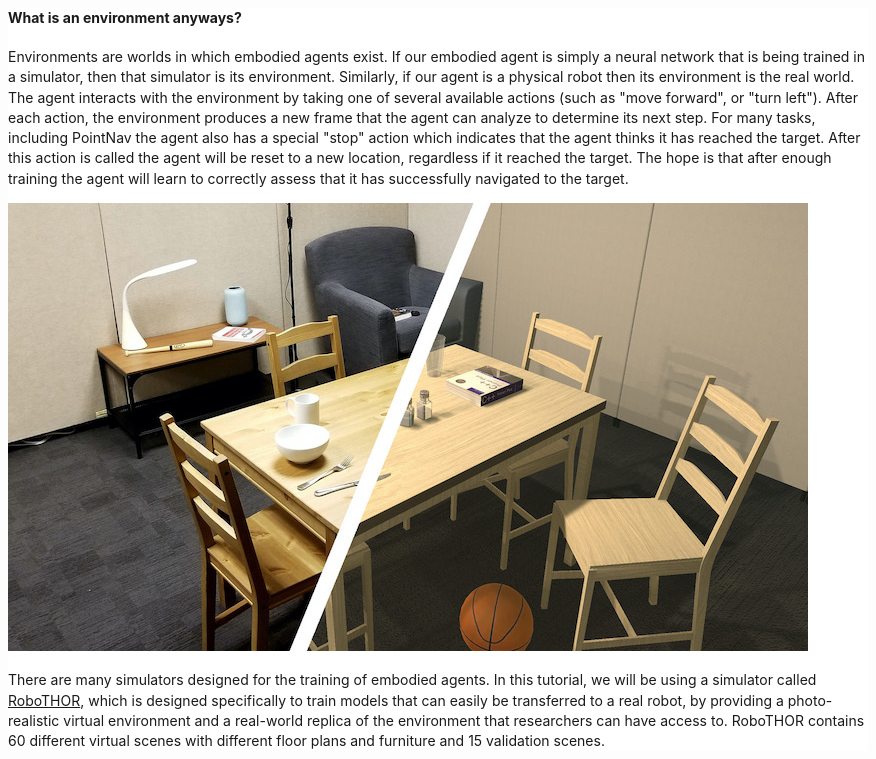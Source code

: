 #### What is an environment anyways?
Environments are worlds in which embodied agents exist. If our embodied agent is simply a neural network that is being trained in a simulator, then that simulator is its environment. Similarly, if our agent is a
physical robot then its environment is the real world. The agent interacts with the environment by taking one
of several available actions (such as "move forward", or "turn left"). After each action, the environment
produces a new frame that the agent can analyze to determine its next step. For many tasks, including PointNav
the agent also has a special "stop" action which indicates that the agent thinks it has reached the target.
After this action is called the agent will be reset to a new location, regardless if it reached the
target. The hope is that after enough training the agent will learn to correctly assess that it has successfully
navigated to the target.

![RoboTHOR Sim vs. Real](../img/RoboTHOR_sim_real.jpg)

There are many simulators designed for the training
of embodied agents. In this tutorial, we will be using a simulator called [RoboTHOR](https://ai2thor.allenai.org/robothor/), 
which is designed specifically to train models that can easily be transferred to a real robot, by providing a
photo-realistic virtual environment and a real-world replica of the environment that researchers can have access to. 
RoboTHOR contains 60 different virtual scenes with different floor plans and furniture and 15 validation scenes.

